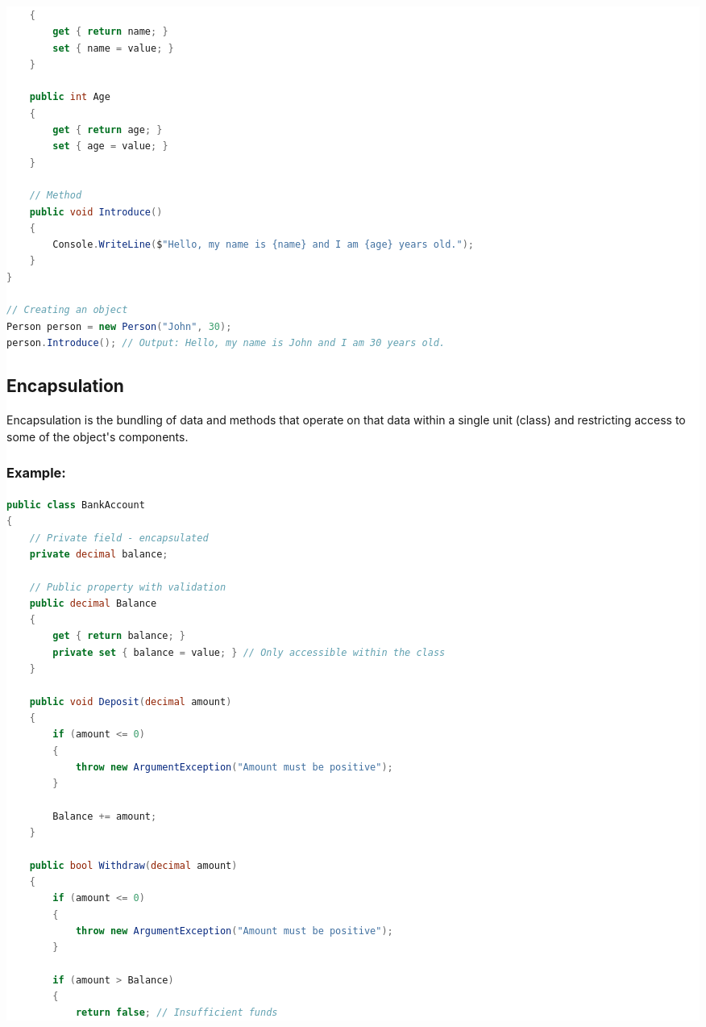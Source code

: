```csharp
    {
        get { return name; }
        set { name = value; }
    }
    
    public int Age
    {
        get { return age; }
        set { age = value; }
    }
    
    // Method
    public void Introduce()
    {
        Console.WriteLine($"Hello, my name is {name} and I am {age} years old.");
    }
}

// Creating an object
Person person = new Person("John", 30);
person.Introduce(); // Output: Hello, my name is John and I am 30 years old.
```

## Encapsulation

Encapsulation is the bundling of data and methods that operate on that data within a single unit (class) and restricting access to some of the object's components.

### Example:

```csharp
public class BankAccount
{
    // Private field - encapsulated
    private decimal balance;
    
    // Public property with validation
    public decimal Balance
    {
        get { return balance; }
        private set { balance = value; } // Only accessible within the class
    }
    
    public void Deposit(decimal amount)
    {
        if (amount <= 0)
        {
            throw new ArgumentException("Amount must be positive");
        }
        
        Balance += amount;
    }
    
    public bool Withdraw(decimal amount)
    {
        if (amount <= 0)
        {
            throw new ArgumentException("Amount must be positive");
        }
        
        if (amount > Balance)
        {
            return false; // Insufficient funds
```